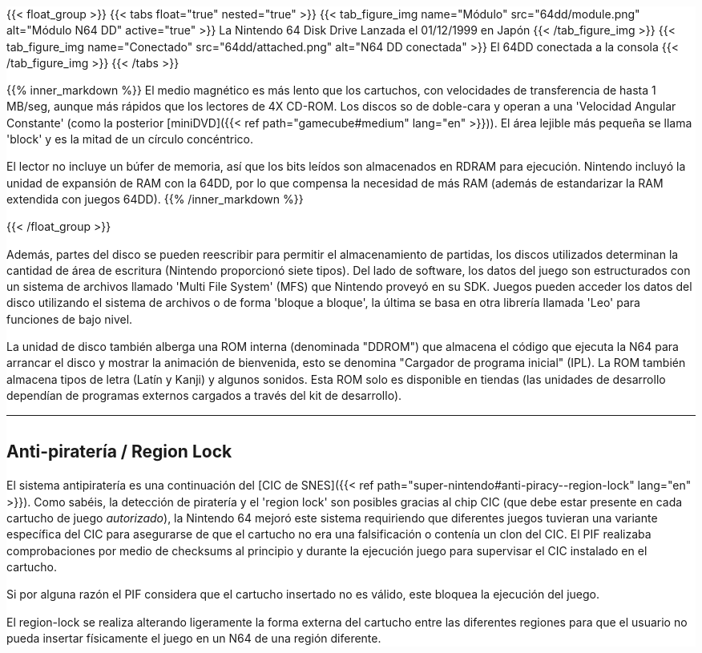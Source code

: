 {{< float_group >}}
{{< tabs float="true" nested="true" >}}
  {{< tab_figure_img name="Módulo" src="64dd/module.png" alt="Módulo N64 DD" active="true" >}}
La Nintendo 64 Disk Drive
Lanzada el 01/12/1999 en Japón
  {{< /tab_figure_img >}}
  {{< tab_figure_img name="Conectado" src="64dd/attached.png" alt="N64 DD conectada" >}}
El 64DD conectada a la consola
  {{< /tab_figure_img >}}
{{< /tabs >}}

{{% inner_markdown %}}
El medio magnético es más lento que los cartuchos, con velocidades de transferencia de hasta 1 MB/seg, aunque más rápidos que los lectores de 4X CD-ROM. Los discos so de doble-cara y operan a una 'Velocidad Angular Constante' (como la posterior [miniDVD]({{< ref path="gamecube#medium" lang="en" >}})). El área lejible más pequeña se llama 'block' y es la mitad de un círculo concéntrico.

El lector no incluye un búfer de memoria, así que los bits leídos son almacenados en RDRAM para ejecución. Nintendo incluyó la unidad de expansión de RAM con la 64DD, por lo que compensa la necesidad de más RAM (además de estandarizar la RAM extendida con juegos 64DD).
{{% /inner_markdown %}}

{{< /float_group >}}

Además, partes del disco se pueden reescribir para permitir el almacenamiento de partidas, los discos utilizados determinan la cantidad de área de escritura (Nintendo proporcionó siete tipos). Del lado de software, los datos del juego son estructurados con un sistema de archivos llamado 'Multi File System' (MFS) que Nintendo proveyó en su SDK. Juegos pueden acceder los datos del disco utilizando el sistema de archivos o de forma 'bloque a bloque', la última se basa en otra librería llamada 'Leo' para funciones de bajo nivel.

La unidad de disco también alberga una ROM interna (denominada "DDROM") que almacena el código que ejecuta la N64 para arrancar el disco y mostrar la animación de bienvenida, esto se denomina "Cargador de programa inicial" (IPL). La ROM también almacena tipos de letra (Latín y Kanji) y algunos sonidos. Esta ROM solo es disponible en tiendas (las unidades de desarrollo dependían de programas externos cargados a través del kit de desarrollo). 

---

## Anti-piratería / Region Lock

El sistema antipiratería es una continuación del [CIC de SNES]({{< ref path="super-nintendo#anti-piracy--region-lock" lang="en" >}}). Como sabéis, la detección de piratería y el 'region lock' son posibles gracias al chip CIC (que debe estar presente en cada cartucho de juego *autorizado*), la Nintendo 64 mejoró este sistema requiriendo que diferentes juegos tuvieran una variante específica del CIC para asegurarse de que el cartucho no era una falsificación o contenía un clon del CIC. El PIF realizaba comprobaciones por medio de checksums al principio y durante la ejecución juego para supervisar el CIC instalado en el cartucho.

Si por alguna razón el PIF considera que el cartucho insertado no es válido, este bloquea la ejecución del juego.

El region-lock se realiza alterando ligeramente la forma externa del cartucho entre las diferentes regiones para que el usuario no pueda insertar físicamente el juego en un N64 de una región diferente.
